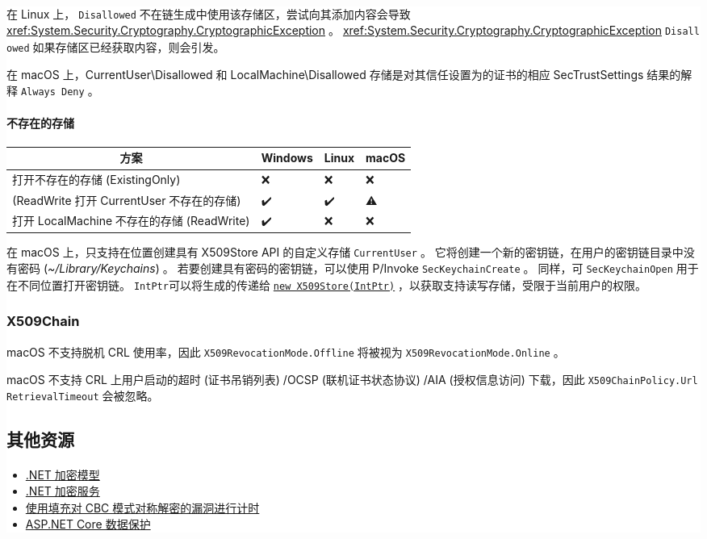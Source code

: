 在 Linux 上， `Disallowed` 不在链生成中使用该存储区，尝试向其添加内容会导致 <xref:System.Security.Cryptography.CryptographicException> 。 <xref:System.Security.Cryptography.CryptographicException> `Disallowed` 如果存储区已经获取内容，则会引发。

在 macOS 上，CurrentUser\Disallowed 和 LocalMachine\Disallowed 存储是对其信任设置为的证书的相应 SecTrustSettings 结果的解释 `Always Deny` 。

#### <a name="nonexistent-store"></a>不存在的存储

| 方案                                         | Windows | Linux | macOS |
|--------------------------------------------------|---------|-------|-------|
| 打开不存在的存储 (ExistingOnly)            | ❌     | ❌     | ❌    |
|  (ReadWrite 打开 CurrentUser 不存在的存储)   | ✔️     | ✔️     | ⚠️   |
| 打开 LocalMachine 不存在的存储 (ReadWrite)  | ✔️     | ❌     | ❌    |

在 macOS 上，只支持在位置创建具有 X509Store API 的自定义存储 `CurrentUser` 。 它将创建一个新的密钥链，在用户的密钥链目录中没有密码 (*~/Library/Keychains*) 。 若要创建具有密码的密钥链，可以使用 P/Invoke `SecKeychainCreate` 。 同样，可 `SecKeychainOpen` 用于在不同位置打开密钥链。 `IntPtr`可以将生成的传递给 [`new X509Store(IntPtr)`](xref:System.Security.Cryptography.X509Certificates.X509Store.%23ctor(System.IntPtr)) ，以获取支持读写存储，受限于当前用户的权限。

### <a name="x509chain"></a>X509Chain

macOS 不支持脱机 CRL 使用率，因此 `X509RevocationMode.Offline` 将被视为 `X509RevocationMode.Online` 。

macOS 不支持 CRL 上用户启动的超时 (证书吊销列表) /OCSP (联机证书状态协议) /AIA (授权信息访问) 下载，因此 `X509ChainPolicy.UrlRetrievalTimeout` 会被忽略。

## <a name="additional-resources"></a>其他资源

* [.NET 加密模型](cryptography-model.md)
* [.NET 加密服务](cryptographic-services.md)
* [使用填充对 CBC 模式对称解密的漏洞进行计时](vulnerabilities-cbc-mode.md)
* [ASP.NET Core 数据保护](/aspnet/core/security/data-protection/introduction)
